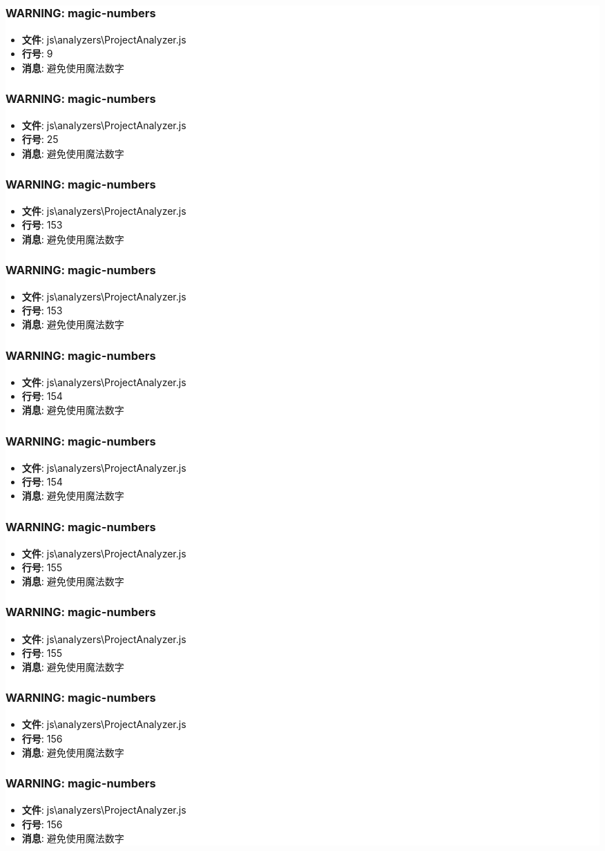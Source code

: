 ### WARNING: magic-numbers
- **文件**: js\analyzers\ProjectAnalyzer.js
- **行号**: 9
- **消息**: 避免使用魔法数字

### WARNING: magic-numbers
- **文件**: js\analyzers\ProjectAnalyzer.js
- **行号**: 25
- **消息**: 避免使用魔法数字

### WARNING: magic-numbers
- **文件**: js\analyzers\ProjectAnalyzer.js
- **行号**: 153
- **消息**: 避免使用魔法数字

### WARNING: magic-numbers
- **文件**: js\analyzers\ProjectAnalyzer.js
- **行号**: 153
- **消息**: 避免使用魔法数字

### WARNING: magic-numbers
- **文件**: js\analyzers\ProjectAnalyzer.js
- **行号**: 154
- **消息**: 避免使用魔法数字

### WARNING: magic-numbers
- **文件**: js\analyzers\ProjectAnalyzer.js
- **行号**: 154
- **消息**: 避免使用魔法数字

### WARNING: magic-numbers
- **文件**: js\analyzers\ProjectAnalyzer.js
- **行号**: 155
- **消息**: 避免使用魔法数字

### WARNING: magic-numbers
- **文件**: js\analyzers\ProjectAnalyzer.js
- **行号**: 155
- **消息**: 避免使用魔法数字

### WARNING: magic-numbers
- **文件**: js\analyzers\ProjectAnalyzer.js
- **行号**: 156
- **消息**: 避免使用魔法数字

### WARNING: magic-numbers
- **文件**: js\analyzers\ProjectAnalyzer.js
- **行号**: 156
- **消息**: 避免使用魔法数字

